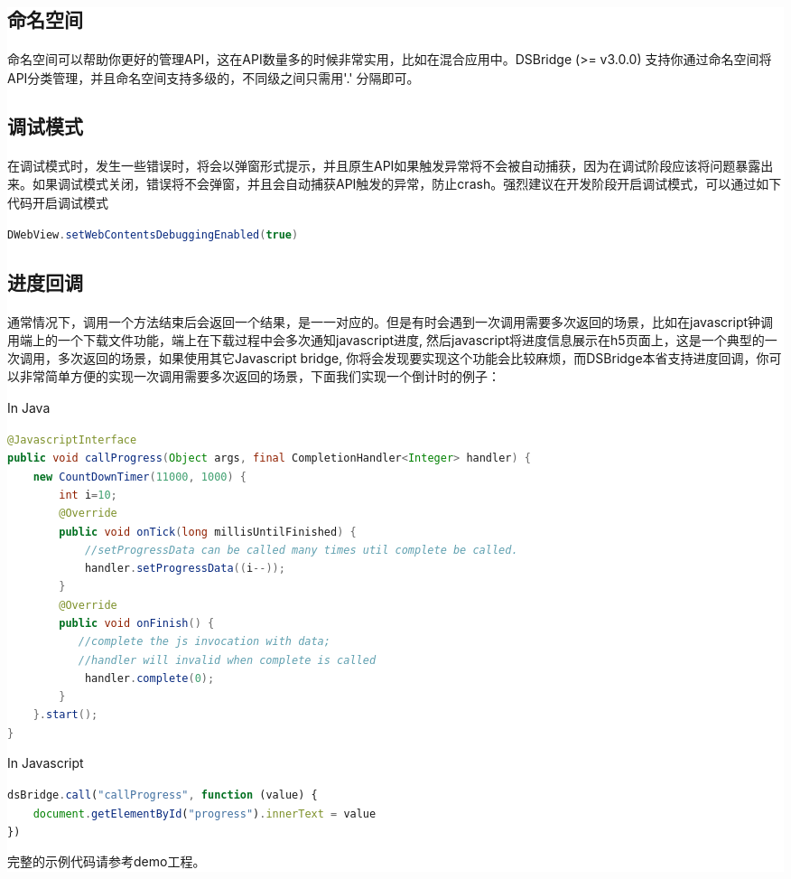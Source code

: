 ## 命名空间

命名空间可以帮助你更好的管理API，这在API数量多的时候非常实用，比如在混合应用中。DSBridge (>= v3.0.0) 支持你通过命名空间将API分类管理，并且命名空间支持多级的，不同级之间只需用'.' 分隔即可。



## 调试模式

在调试模式时，发生一些错误时，将会以弹窗形式提示，并且原生API如果触发异常将不会被自动捕获，因为在调试阶段应该将问题暴露出来。如果调试模式关闭，错误将不会弹窗，并且会自动捕获API触发的异常，防止crash。强烈建议在开发阶段开启调试模式，可以通过如下代码开启调试模式

```java
DWebView.setWebContentsDebuggingEnabled(true)
```



## 进度回调

通常情况下，调用一个方法结束后会返回一个结果，是一一对应的。但是有时会遇到一次调用需要多次返回的场景，比如在javascript钟调用端上的一个下载文件功能，端上在下载过程中会多次通知javascript进度, 然后javascript将进度信息展示在h5页面上，这是一个典型的一次调用，多次返回的场景，如果使用其它Javascript bridge,  你将会发现要实现这个功能会比较麻烦，而DSBridge本省支持进度回调，你可以非常简单方便的实现一次调用需要多次返回的场景，下面我们实现一个倒计时的例子：

In Java 

```java
@JavascriptInterface
public void callProgress(Object args, final CompletionHandler<Integer> handler) {
    new CountDownTimer(11000, 1000) {
        int i=10;
        @Override
        public void onTick(long millisUntilFinished) {
            //setProgressData can be called many times util complete be called.
            handler.setProgressData((i--));
        }
        @Override
        public void onFinish() {
           //complete the js invocation with data; 
           //handler will invalid when complete is called
            handler.complete(0);
        }
    }.start();
}
```

In Javascript

```javascript
dsBridge.call("callProgress", function (value) {
    document.getElementById("progress").innerText = value
})
```

完整的示例代码请参考demo工程。

